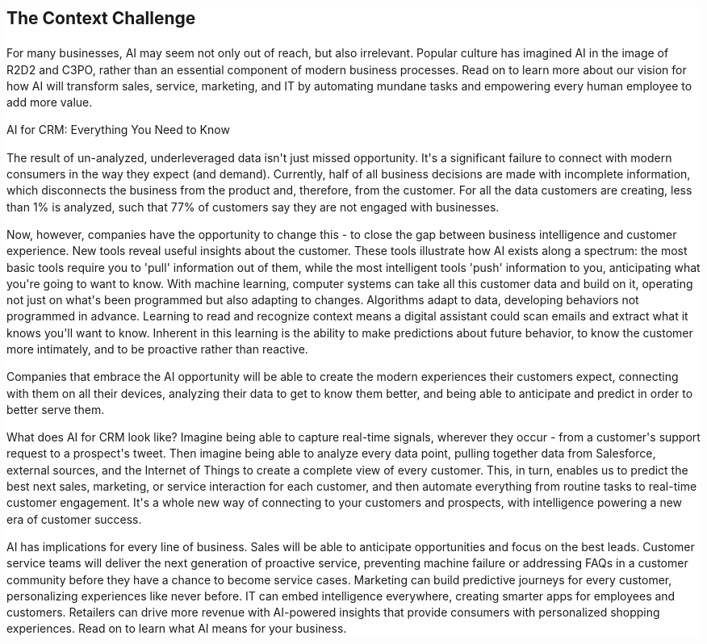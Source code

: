 ## The Context Challenge







For many businesses, AI may seem not only out of reach, but also irrelevant. Popular culture has imagined AI in the image of R2D2 and C3PO, rather than an essential component of modern business processes. Read on to learn more about our vision for how AI will transform sales, service, marketing, and IT by automating mundane tasks and empowering every human employee to add more value.

AI for CRM: Everything You Need to Know

The result of un-analyzed, underleveraged data isn't just missed opportunity. It's a significant failure to connect with modern consumers in the way they expect (and demand). Currently, half of all business decisions are made with incomplete information, which disconnects the business from the product and, therefore, from the customer. For all the data customers are creating, less than 1% is analyzed, such that 77% of customers say they are not engaged with businesses.

Now, however, companies have the opportunity to change this - to close the gap between business intelligence and customer experience. New tools reveal useful insights about the customer. These tools illustrate how AI exists along a spectrum: the most basic tools require you to 'pull' information out of them, while the most intelligent tools 'push' information to you, anticipating what you're going to want to know. With machine learning, computer systems can take all this customer data and build on it, operating not just on what's been programmed but also adapting to changes. Algorithms adapt to data, developing behaviors not programmed in advance. Learning to read and recognize context means a digital assistant could scan emails and extract what it knows you'll want to know. Inherent in this learning is the ability to make predictions about future behavior, to know the customer more intimately, and to be proactive rather than reactive.



Companies that embrace the AI opportunity will be able to create the modern experiences their customers expect, connecting with them on all their devices, analyzing their data to get to know them better, and being able to anticipate and predict in order to better serve them.

What does AI for CRM look like? Imagine being able to capture real-time signals, wherever they occur - from a customer's support request to a prospect's tweet. Then imagine being able to analyze every data point, pulling together data from Salesforce, external sources, and the Internet of Things to create a complete view of every customer. This, in turn, enables us to predict the best next sales, marketing, or service interaction for each customer, and then automate everything from routine tasks to real-time customer engagement. It's a whole new way of connecting to your customers and prospects, with intelligence powering a new era of customer success.



AI has implications for every line of business. Sales will be able to anticipate opportunities and focus on the best leads. Customer service teams will deliver the next generation of proactive service, preventing machine failure or addressing FAQs in a customer community before they have a chance to become service cases. Marketing can build predictive journeys for every customer, personalizing experiences like never before. IT can embed intelligence everywhere, creating smarter apps for employees and customers. Retailers can drive more revenue with AI-powered insights that provide consumers with personalized shopping experiences. Read on to learn what AI means for your business.



